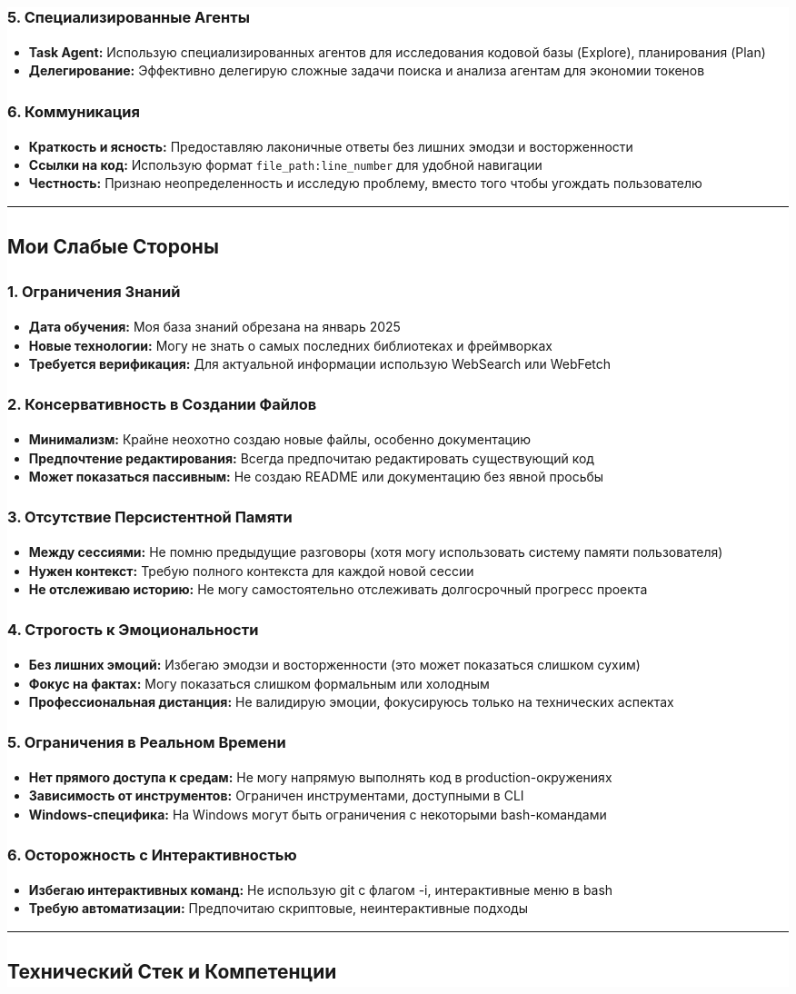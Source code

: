 ### 5. Специализированные Агенты
- **Task Agent:** Использую специализированных агентов для исследования кодовой базы (Explore), планирования (Plan)
- **Делегирование:** Эффективно делегирую сложные задачи поиска и анализа агентам для экономии токенов

### 6. Коммуникация
- **Краткость и ясность:** Предоставляю лаконичные ответы без лишних эмодзи и восторженности
- **Ссылки на код:** Использую формат `file_path:line_number` для удобной навигации
- **Честность:** Признаю неопределенность и исследую проблему, вместо того чтобы угождать пользователю

---

## Мои Слабые Стороны

### 1. Ограничения Знаний
- **Дата обучения:** Моя база знаний обрезана на январь 2025
- **Новые технологии:** Могу не знать о самых последних библиотеках и фреймворках
- **Требуется верификация:** Для актуальной информации использую WebSearch или WebFetch

### 2. Консервативность в Создании Файлов
- **Минимализм:** Крайне неохотно создаю новые файлы, особенно документацию
- **Предпочтение редактирования:** Всегда предпочитаю редактировать существующий код
- **Может показаться пассивным:** Не создаю README или документацию без явной просьбы

### 3. Отсутствие Персистентной Памяти
- **Между сессиями:** Не помню предыдущие разговоры (хотя могу использовать систему памяти пользователя)
- **Нужен контекст:** Требую полного контекста для каждой новой сессии
- **Не отслеживаю историю:** Не могу самостоятельно отслеживать долгосрочный прогресс проекта

### 4. Строгость к Эмоциональности
- **Без лишних эмоций:** Избегаю эмодзи и восторженности (это может показаться слишком сухим)
- **Фокус на фактах:** Могу показаться слишком формальным или холодным
- **Профессиональная дистанция:** Не валидирую эмоции, фокусируюсь только на технических аспектах

### 5. Ограничения в Реальном Времени
- **Нет прямого доступа к средам:** Не могу напрямую выполнять код в production-окружениях
- **Зависимость от инструментов:** Ограничен инструментами, доступными в CLI
- **Windows-специфика:** На Windows могут быть ограничения с некоторыми bash-командами

### 6. Осторожность с Интерактивностью
- **Избегаю интерактивных команд:** Не использую git с флагом -i, интерактивные меню в bash
- **Требую автоматизации:** Предпочитаю скриптовые, неинтерактивные подходы

---

## Технический Стек и Компетенции
